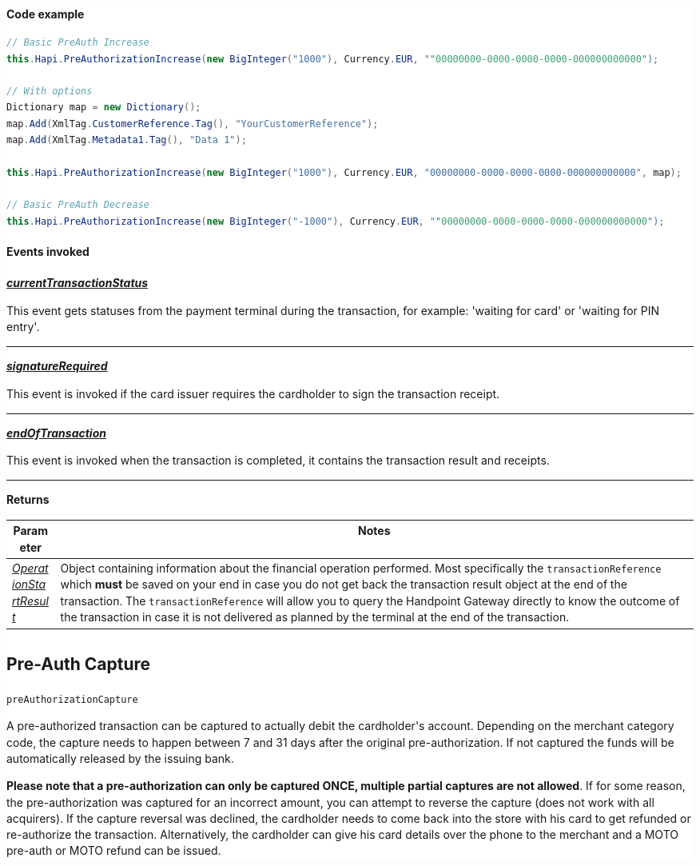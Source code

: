 
**Code example**

```csharp
// Basic PreAuth Increase
this.Hapi.PreAuthorizationIncrease(new BigInteger("1000"), Currency.EUR, ""00000000-0000-0000-0000-000000000000");

// With options
Dictionary map = new Dictionary();
map.Add(XmlTag.CustomerReference.Tag(), "YourCustomerReference");
map.Add(XmlTag.Metadata1.Tag(), "Data 1");

this.Hapi.PreAuthorizationIncrease(new BigInteger("1000"), Currency.EUR, "00000000-0000-0000-0000-000000000000", map);

// Basic PreAuth Decrease
this.Hapi.PreAuthorizationIncrease(new BigInteger("-1000"), Currency.EUR, ""00000000-0000-0000-0000-000000000000");
```
#### Events invoked

**[*currentTransactionStatus*](windowsevents.md#4)**

This event gets statuses from the payment terminal during the transaction, for example: 'waiting for card' or 'waiting for PIN entry'.
****

**[*signatureRequired*](windowsevents.md#5)**

This event is invoked if the card issuer requires the cardholder to sign the transaction receipt.
****

**[*endOfTransaction*](windowsevents.md#6)**

This event is invoked when the transaction is completed, it contains the transaction result and receipts. 
****

**Returns**

| Parameter      | Notes |
| ----------- | ----------- |
| *[OperationStartResult](windowsobjects.md#OperationStartResul)*| Object containing information about the financial operation performed. Most specifically the `transactionReference` which **must** be saved on your end in case you do not get back the transaction result object at the end of the transaction. The `transactionReference` will allow you to query the Handpoint Gateway directly to know the outcome of the transaction in case it is not delivered as planned by the terminal at the end of the transaction.|


## Pre-Auth Capture

`preAuthorizationCapture`

A pre-authorized transaction can be captured to actually debit the cardholder's account. Depending on the merchant category code, the capture needs to happen between 7 and 31 days after the original pre-authorization. If not captured the funds will be automatically released by the issuing bank.

**Please note that a pre-authorization can only be captured ONCE, multiple partial captures are not allowed**. If for some reason, the pre-authorization was captured for an incorrect amount, you can attempt to reverse the capture (does not work with all acquirers). If the capture reversal was declined, the cardholder needs to come back into the store with his card to get refunded or re-authorize the transaction. Alternatively, the cardholder can give his card details over the phone to the merchant and a MOTO pre-auth or MOTO refund can be issued.
